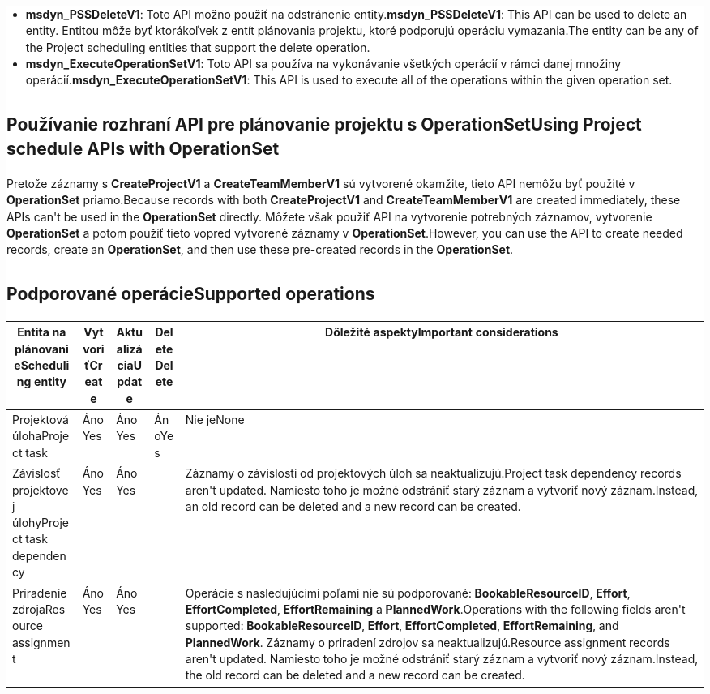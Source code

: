 - <span data-ttu-id="d2b8d-139">**msdyn_PSSDeleteV1**: Toto API možno použiť na odstránenie entity.</span><span class="sxs-lookup"><span data-stu-id="d2b8d-139">**msdyn_PSSDeleteV1**: This API can be used to delete an entity.</span></span> <span data-ttu-id="d2b8d-140">Entitou môže byť ktorákoľvek z entít plánovania projektu, ktoré podporujú operáciu vymazania.</span><span class="sxs-lookup"><span data-stu-id="d2b8d-140">The entity can be any of the Project scheduling entities that support the delete operation.</span></span>
- <span data-ttu-id="d2b8d-141">**msdyn_ExecuteOperationSetV1**: Toto API sa používa na vykonávanie všetkých operácií v rámci danej množiny operácií.</span><span class="sxs-lookup"><span data-stu-id="d2b8d-141">**msdyn_ExecuteOperationSetV1**: This API is used to execute all of the operations within the given operation set.</span></span>

## <a name="using-project-schedule-apis-with-operationset"></a><span data-ttu-id="d2b8d-142">Používanie rozhraní API pre plánovanie projektu s OperationSet</span><span class="sxs-lookup"><span data-stu-id="d2b8d-142">Using Project schedule APIs with OperationSet</span></span>

<span data-ttu-id="d2b8d-143">Pretože záznamy s **CreateProjectV1** a **CreateTeamMemberV1** sú vytvorené okamžite, tieto API nemôžu byť použité v **OperationSet** priamo.</span><span class="sxs-lookup"><span data-stu-id="d2b8d-143">Because records with both **CreateProjectV1** and **CreateTeamMemberV1** are created immediately, these APIs can't be used in the **OperationSet** directly.</span></span> <span data-ttu-id="d2b8d-144">Môžete však použiť API na vytvorenie potrebných záznamov, vytvorenie **OperationSet** a potom použiť tieto vopred vytvorené záznamy v **OperationSet**.</span><span class="sxs-lookup"><span data-stu-id="d2b8d-144">However, you can use the API to create needed records, create an **OperationSet**, and then use these pre-created records in the **OperationSet**.</span></span>

## <a name="supported-operations"></a><span data-ttu-id="d2b8d-145">Podporované operácie</span><span class="sxs-lookup"><span data-stu-id="d2b8d-145">Supported operations</span></span>

| <span data-ttu-id="d2b8d-146">Entita na plánovanie</span><span class="sxs-lookup"><span data-stu-id="d2b8d-146">Scheduling entity</span></span> | <span data-ttu-id="d2b8d-147">Vytvoriť</span><span class="sxs-lookup"><span data-stu-id="d2b8d-147">Create</span></span> | <span data-ttu-id="d2b8d-148">Aktualizácia</span><span class="sxs-lookup"><span data-stu-id="d2b8d-148">Update</span></span> | <span data-ttu-id="d2b8d-149">Delete</span><span class="sxs-lookup"><span data-stu-id="d2b8d-149">Delete</span></span> | <span data-ttu-id="d2b8d-150">Dôležité aspekty</span><span class="sxs-lookup"><span data-stu-id="d2b8d-150">Important considerations</span></span> |
| --- | --- | --- | --- | --- |
<span data-ttu-id="d2b8d-151">Projektová úloha</span><span class="sxs-lookup"><span data-stu-id="d2b8d-151">Project task</span></span> | <span data-ttu-id="d2b8d-152">Áno</span><span class="sxs-lookup"><span data-stu-id="d2b8d-152">Yes</span></span> | <span data-ttu-id="d2b8d-153">Áno</span><span class="sxs-lookup"><span data-stu-id="d2b8d-153">Yes</span></span> | <span data-ttu-id="d2b8d-154">Áno</span><span class="sxs-lookup"><span data-stu-id="d2b8d-154">Yes</span></span> | <span data-ttu-id="d2b8d-155">Nie je</span><span class="sxs-lookup"><span data-stu-id="d2b8d-155">None</span></span> |
| <span data-ttu-id="d2b8d-156">Závislosť projektovej úlohy</span><span class="sxs-lookup"><span data-stu-id="d2b8d-156">Project task dependency</span></span> | <span data-ttu-id="d2b8d-157">Áno</span><span class="sxs-lookup"><span data-stu-id="d2b8d-157">Yes</span></span> | <span data-ttu-id="d2b8d-158">Áno</span><span class="sxs-lookup"><span data-stu-id="d2b8d-158">Yes</span></span> | | <span data-ttu-id="d2b8d-159">Záznamy o závislosti od projektových úloh sa neaktualizujú.</span><span class="sxs-lookup"><span data-stu-id="d2b8d-159">Project task dependency records aren't updated.</span></span> <span data-ttu-id="d2b8d-160">Namiesto toho je možné odstrániť starý záznam a vytvoriť nový záznam.</span><span class="sxs-lookup"><span data-stu-id="d2b8d-160">Instead, an old record can be deleted and a new record can be created.</span></span> |
| <span data-ttu-id="d2b8d-161">Priradenie zdroja</span><span class="sxs-lookup"><span data-stu-id="d2b8d-161">Resource assignment</span></span> | <span data-ttu-id="d2b8d-162">Áno</span><span class="sxs-lookup"><span data-stu-id="d2b8d-162">Yes</span></span> | <span data-ttu-id="d2b8d-163">Áno</span><span class="sxs-lookup"><span data-stu-id="d2b8d-163">Yes</span></span> | | <span data-ttu-id="d2b8d-164">Operácie s nasledujúcimi poľami nie sú podporované: **BookableResourceID**, **Effort**, **EffortCompleted**, **EffortRemaining** a **PlannedWork**.</span><span class="sxs-lookup"><span data-stu-id="d2b8d-164">Operations with the following fields aren't supported: **BookableResourceID**, **Effort**, **EffortCompleted**, **EffortRemaining**, and **PlannedWork**.</span></span> <span data-ttu-id="d2b8d-165">Záznamy o priradení zdrojov sa neaktualizujú.</span><span class="sxs-lookup"><span data-stu-id="d2b8d-165">Resource assignment records aren't updated.</span></span> <span data-ttu-id="d2b8d-166">Namiesto toho je možné odstrániť starý záznam a vytvoriť nový záznam.</span><span class="sxs-lookup"><span data-stu-id="d2b8d-166">Instead, the old record can be deleted and a new record can be created.</span></span> |